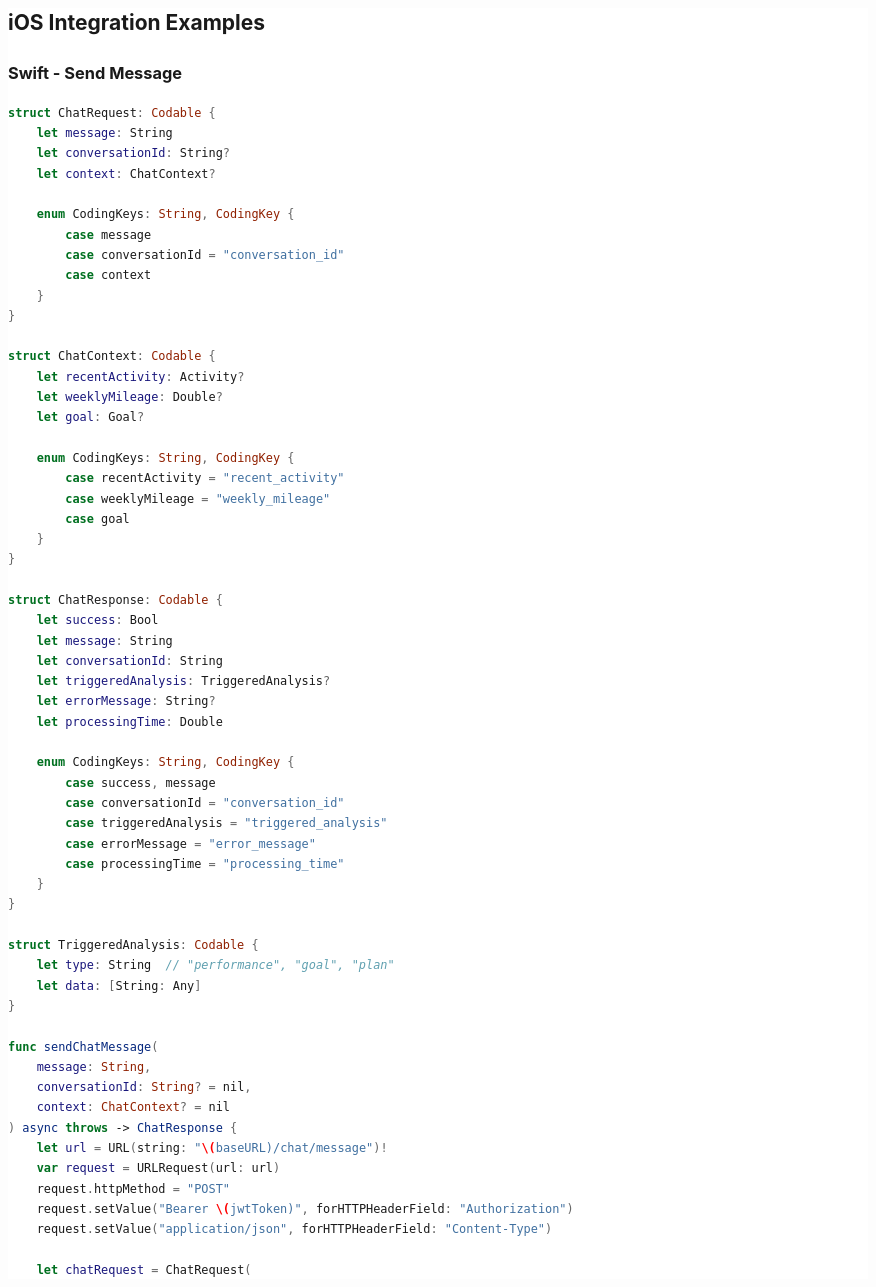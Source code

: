 ## iOS Integration Examples

### Swift - Send Message

```swift
struct ChatRequest: Codable {
    let message: String
    let conversationId: String?
    let context: ChatContext?

    enum CodingKeys: String, CodingKey {
        case message
        case conversationId = "conversation_id"
        case context
    }
}

struct ChatContext: Codable {
    let recentActivity: Activity?
    let weeklyMileage: Double?
    let goal: Goal?

    enum CodingKeys: String, CodingKey {
        case recentActivity = "recent_activity"
        case weeklyMileage = "weekly_mileage"
        case goal
    }
}

struct ChatResponse: Codable {
    let success: Bool
    let message: String
    let conversationId: String
    let triggeredAnalysis: TriggeredAnalysis?
    let errorMessage: String?
    let processingTime: Double

    enum CodingKeys: String, CodingKey {
        case success, message
        case conversationId = "conversation_id"
        case triggeredAnalysis = "triggered_analysis"
        case errorMessage = "error_message"
        case processingTime = "processing_time"
    }
}

struct TriggeredAnalysis: Codable {
    let type: String  // "performance", "goal", "plan"
    let data: [String: Any]
}

func sendChatMessage(
    message: String,
    conversationId: String? = nil,
    context: ChatContext? = nil
) async throws -> ChatResponse {
    let url = URL(string: "\(baseURL)/chat/message")!
    var request = URLRequest(url: url)
    request.httpMethod = "POST"
    request.setValue("Bearer \(jwtToken)", forHTTPHeaderField: "Authorization")
    request.setValue("application/json", forHTTPHeaderField: "Content-Type")

    let chatRequest = ChatRequest(
```